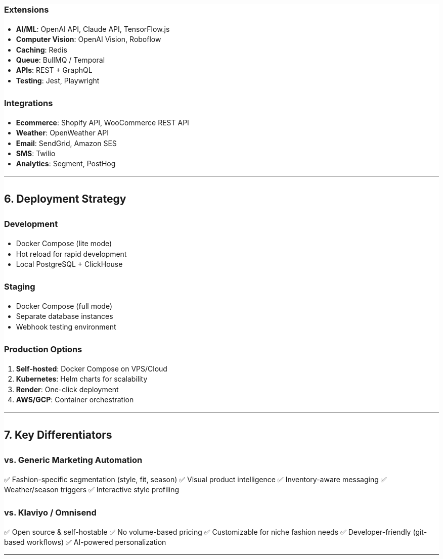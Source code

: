 ### Extensions
- **AI/ML**: OpenAI API, Claude API, TensorFlow.js
- **Computer Vision**: OpenAI Vision, Roboflow
- **Caching**: Redis
- **Queue**: BullMQ / Temporal
- **APIs**: REST + GraphQL
- **Testing**: Jest, Playwright

### Integrations
- **Ecommerce**: Shopify API, WooCommerce REST API
- **Weather**: OpenWeather API
- **Email**: SendGrid, Amazon SES
- **SMS**: Twilio
- **Analytics**: Segment, PostHog

---

## 6. Deployment Strategy

### Development
- Docker Compose (lite mode)
- Hot reload for rapid development
- Local PostgreSQL + ClickHouse

### Staging
- Docker Compose (full mode)
- Separate database instances
- Webhook testing environment

### Production Options
1. **Self-hosted**: Docker Compose on VPS/Cloud
2. **Kubernetes**: Helm charts for scalability
3. **Render**: One-click deployment
4. **AWS/GCP**: Container orchestration

---

## 7. Key Differentiators

### vs. Generic Marketing Automation
✅ Fashion-specific segmentation (style, fit, season)
✅ Visual product intelligence
✅ Inventory-aware messaging
✅ Weather/season triggers
✅ Interactive style profiling

### vs. Klaviyo / Omnisend
✅ Open source & self-hostable
✅ No volume-based pricing
✅ Customizable for niche fashion needs
✅ Developer-friendly (git-based workflows)
✅ AI-powered personalization

---